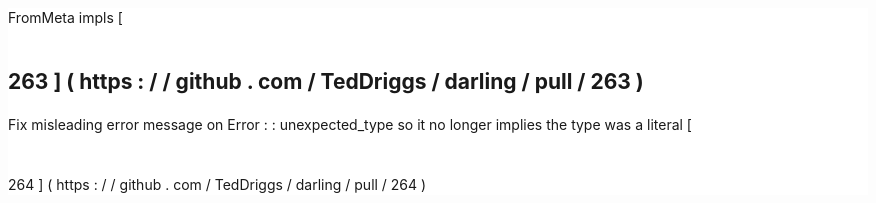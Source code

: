 FromMeta
impls
[
#
263
]
(
https
:
/
/
github
.
com
/
TedDriggs
/
darling
/
pull
/
263
)
-
Fix
misleading
error
message
on
Error
:
:
unexpected_type
so
it
no
longer
implies
the
type
was
a
literal
[
#
264
]
(
https
:
/
/
github
.
com
/
TedDriggs
/
darling
/
pull
/
264
)